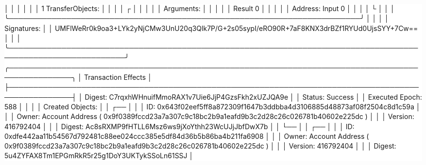 │ │                                                                         │                                  │
│ │ 1  TransferObjects:                                                     │                                  │
│ │  ┌                                                                      │                                  │
│ │  │ Arguments:                                                           │                                  │
│ │  │   Result 0                                                           │                                  │
│ │  │ Address: Input  0                                                    │                                  │
│ │  └                                                                      │                                  │
│ ╰─────────────────────────────────────────────────────────────────────────╯                                  │
│                                                                                                              │
│ Signatures:                                                                                                  │
│    UMFlWeRr0k9oa3+LYk2yNjCMw3UnU20q3Qlk7P/G+2s05sypI/eRO90R+7aF8KNX3drBZf1RYUd0UjsSYY+7Cw==                  │
│                                                                                                              │
╰──────────────────────────────────────────────────────────────────────────────────────────────────────────────╯
╭───────────────────────────────────────────────────────────────────────────────────────────────────╮
│ Transaction Effects                                                                               │
├───────────────────────────────────────────────────────────────────────────────────────────────────┤
│ Digest: C7rqxhWHnuifMmoRAX1v7Uie6JjP4GzsFkh2xUZJQA9e                                              │
│ Status: Success                                                                                   │
│ Executed Epoch: 588                                                                               │
│                                                                                                   │
│ Created Objects:                                                                                  │
│  ┌──                                                                                              │
│  │ ID: 0x643f02eef5ff8a872309f1647b3ddbba4d3106885d48873af08f2504c8d1c59a                         │
│  │ Owner: Account Address ( 0x9f0389fccd23a7a307c9c18bc2b9a1eafd9b3c2d28c26c026781b40602e225dc )  │
│  │ Version: 416792404                                                                             │
│  │ Digest: Ac8sRXMP9fHTLL6Msz6ws9jXoYthh23WcUJjJbfDwX7b                                           │
│  └──                                                                                              │
│  ┌──                                                                                              │
│  │ ID: 0xdfe442aa11b54567d792481c88ee024ccc385e5df84d36b5b86ba4b211fa6908                         │
│  │ Owner: Account Address ( 0x9f0389fccd23a7a307c9c18bc2b9a1eafd9b3c2d28c26c026781b40602e225dc )  │
│  │ Version: 416792404                                                                             │
│  │ Digest: 5u4ZYFAX8Tm1EPGmRkR5r25g1DoY3UKTykSSoLn61SSJ                                           │